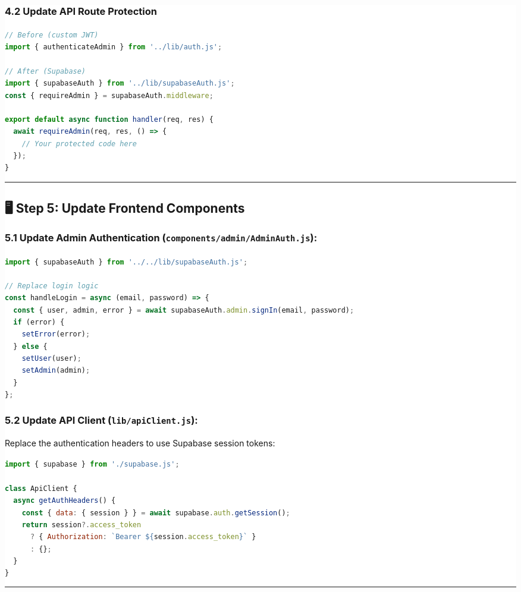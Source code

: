 ### 4.2 Update API Route Protection
```javascript
// Before (custom JWT)
import { authenticateAdmin } from '../lib/auth.js';

// After (Supabase)
import { supabaseAuth } from '../lib/supabaseAuth.js';
const { requireAdmin } = supabaseAuth.middleware;

export default async function handler(req, res) {
  await requireAdmin(req, res, () => {
    // Your protected code here
  });
}
```

---

## 🖥️ Step 5: Update Frontend Components

### 5.1 Update Admin Authentication (`components/admin/AdminAuth.js`):
```javascript
import { supabaseAuth } from '../../lib/supabaseAuth.js';

// Replace login logic
const handleLogin = async (email, password) => {
  const { user, admin, error } = await supabaseAuth.admin.signIn(email, password);
  if (error) {
    setError(error);
  } else {
    setUser(user);
    setAdmin(admin);
  }
};
```

### 5.2 Update API Client (`lib/apiClient.js`):
Replace the authentication headers to use Supabase session tokens:

```javascript
import { supabase } from './supabase.js';

class ApiClient {
  async getAuthHeaders() {
    const { data: { session } } = await supabase.auth.getSession();
    return session?.access_token 
      ? { Authorization: `Bearer ${session.access_token}` }
      : {};
  }
}
```

---